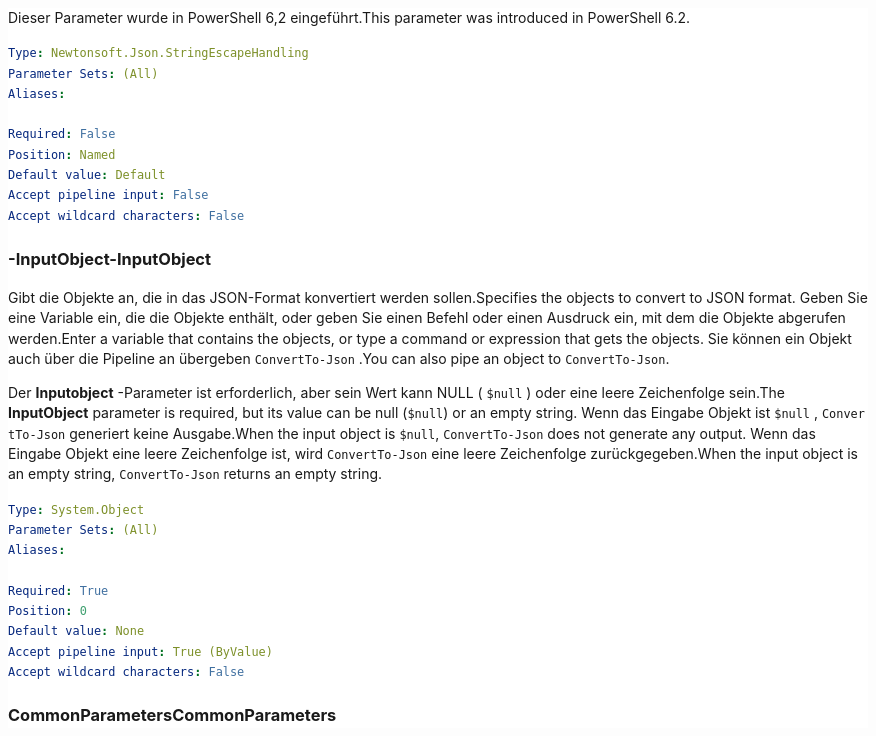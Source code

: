 <span data-ttu-id="e5234-145">Dieser Parameter wurde in PowerShell 6,2 eingeführt.</span><span class="sxs-lookup"><span data-stu-id="e5234-145">This parameter was introduced in PowerShell 6.2.</span></span>

```yaml
Type: Newtonsoft.Json.StringEscapeHandling
Parameter Sets: (All)
Aliases:

Required: False
Position: Named
Default value: Default
Accept pipeline input: False
Accept wildcard characters: False
```

### <span data-ttu-id="e5234-146">-InputObject</span><span class="sxs-lookup"><span data-stu-id="e5234-146">-InputObject</span></span>

<span data-ttu-id="e5234-147">Gibt die Objekte an, die in das JSON-Format konvertiert werden sollen.</span><span class="sxs-lookup"><span data-stu-id="e5234-147">Specifies the objects to convert to JSON format.</span></span> <span data-ttu-id="e5234-148">Geben Sie eine Variable ein, die die Objekte enthält, oder geben Sie einen Befehl oder einen Ausdruck ein, mit dem die Objekte abgerufen werden.</span><span class="sxs-lookup"><span data-stu-id="e5234-148">Enter a variable that contains the objects, or type a command or expression that gets the objects.</span></span> <span data-ttu-id="e5234-149">Sie können ein Objekt auch über die Pipeline an übergeben `ConvertTo-Json` .</span><span class="sxs-lookup"><span data-stu-id="e5234-149">You can also pipe an object to `ConvertTo-Json`.</span></span>

<span data-ttu-id="e5234-150">Der **Inputobject** -Parameter ist erforderlich, aber sein Wert kann NULL ( `$null` ) oder eine leere Zeichenfolge sein.</span><span class="sxs-lookup"><span data-stu-id="e5234-150">The **InputObject** parameter is required, but its value can be null (`$null`) or an empty string.</span></span>
<span data-ttu-id="e5234-151">Wenn das Eingabe Objekt ist `$null` , `ConvertTo-Json` generiert keine Ausgabe.</span><span class="sxs-lookup"><span data-stu-id="e5234-151">When the input object is `$null`, `ConvertTo-Json` does not generate any output.</span></span> <span data-ttu-id="e5234-152">Wenn das Eingabe Objekt eine leere Zeichenfolge ist, wird `ConvertTo-Json` eine leere Zeichenfolge zurückgegeben.</span><span class="sxs-lookup"><span data-stu-id="e5234-152">When the input object is an empty string, `ConvertTo-Json` returns an empty string.</span></span>

```yaml
Type: System.Object
Parameter Sets: (All)
Aliases:

Required: True
Position: 0
Default value: None
Accept pipeline input: True (ByValue)
Accept wildcard characters: False
```

### <span data-ttu-id="e5234-153">CommonParameters</span><span class="sxs-lookup"><span data-stu-id="e5234-153">CommonParameters</span></span>
